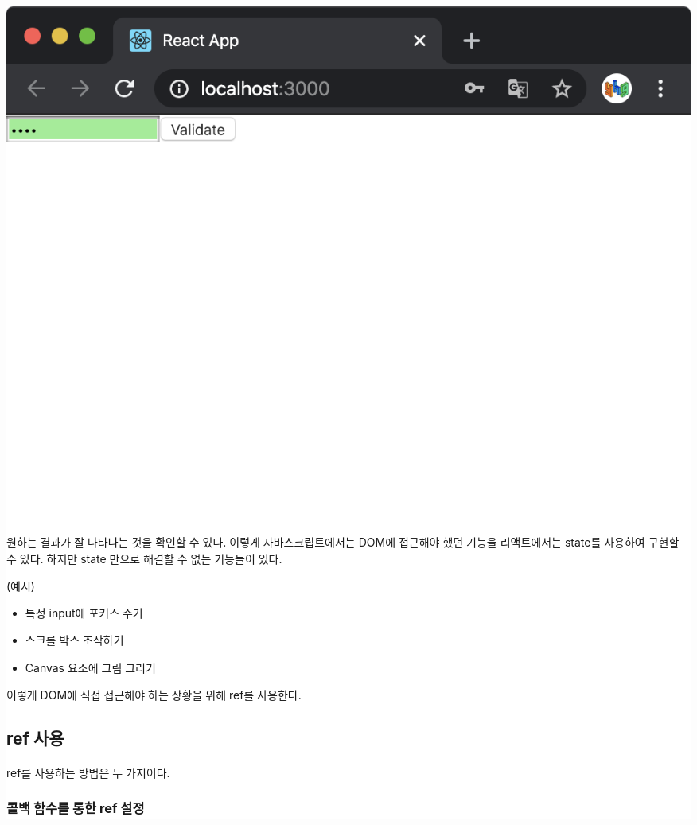 ![리액트를-다루는-기술-5장-ref:-DOM에-이름-달기-image-2](./images/리액트를-다루는-기술-5장-ref:-DOM에-이름-달기-image-2.png)

원하는 결과가 잘 나타나는 것을 확인할 수 있다. 이렇게 자바스크립트에서는 DOM에 접근해야 했던 기능을 리액트에서는 state를 사용하여 구현할 수 있다. 하지만 state 만으로 해결할 수 없는 기능들이 있다.

(예시)

- 특정 input에 포커스 주기

- 스크롤 박스 조작하기

- Canvas 요소에 그림 그리기

이렇게 DOM에 직접 접근해야 하는 상황을 위해 ref를 사용한다.

## ref 사용

ref를 사용하는 방법은 두 가지이다.

### 콜백 함수를 통한 ref 설정

